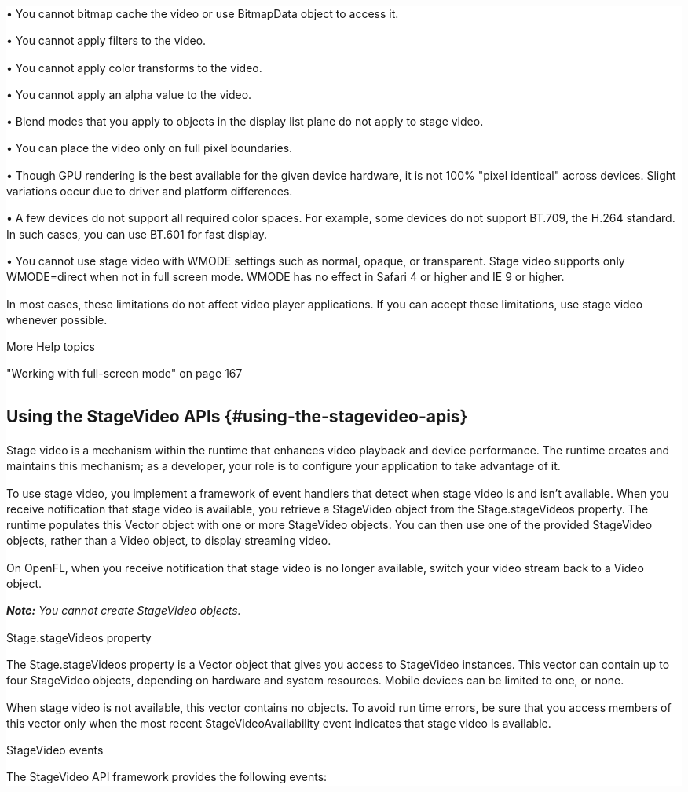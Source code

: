 • You cannot bitmap cache the video or use BitmapData object to access it.

• You cannot apply filters to the video.

• You cannot apply color transforms to the video.

• You cannot apply an alpha value to the video.

• Blend modes that you apply to objects in the display list plane do not apply to stage video.

• You can place the video only on full pixel boundaries.

• Though GPU rendering is the best available for the given device hardware, it is not 100% "pixel identical" across devices. Slight variations occur due to driver and platform differences.

• A few devices do not support all required color spaces. For example, some devices do not support BT.709, the H.264 standard. In such cases, you can use BT.601 for fast display.

• You cannot use stage video with WMODE settings such as normal, opaque, or transparent. Stage video supports only WMODE=direct when not in full screen mode. WMODE has no effect in Safari 4 or higher and IE 9 or higher.

In most cases, these limitations do not affect video player applications. If you can accept these limitations, use stage video whenever possible.

More Help topics

"Working with full-screen mode" on page 167

## Using the StageVideo APIs {#using-the-stagevideo-apis}

Stage video is a mechanism within the runtime that enhances video playback and device performance. The runtime creates and maintains this mechanism; as a developer, your role is to configure your application to take advantage of it.

To use stage video, you implement a framework of event handlers that detect when stage video is and isn’t available. When you receive notification that stage video is available, you retrieve a StageVideo object from the Stage.stageVideos property. The runtime populates this Vector object with one or more StageVideo objects. You can then use one of the provided StageVideo objects, rather than a Video object, to display streaming video.

On OpenFL, when you receive notification that stage video is no longer available, switch your video stream back to a Video object.

**_Note:_** _You cannot create StageVideo objects._

Stage.stageVideos property

The Stage.stageVideos property is a Vector object that gives you access to StageVideo instances. This vector can contain up to four StageVideo objects, depending on hardware and system resources. Mobile devices can be limited to one, or none.

When stage video is not available, this vector contains no objects. To avoid run time errors, be sure that you access members of this vector only when the most recent StageVideoAvailability event indicates that stage video is available.

StageVideo events

The StageVideo API framework provides the following events:
